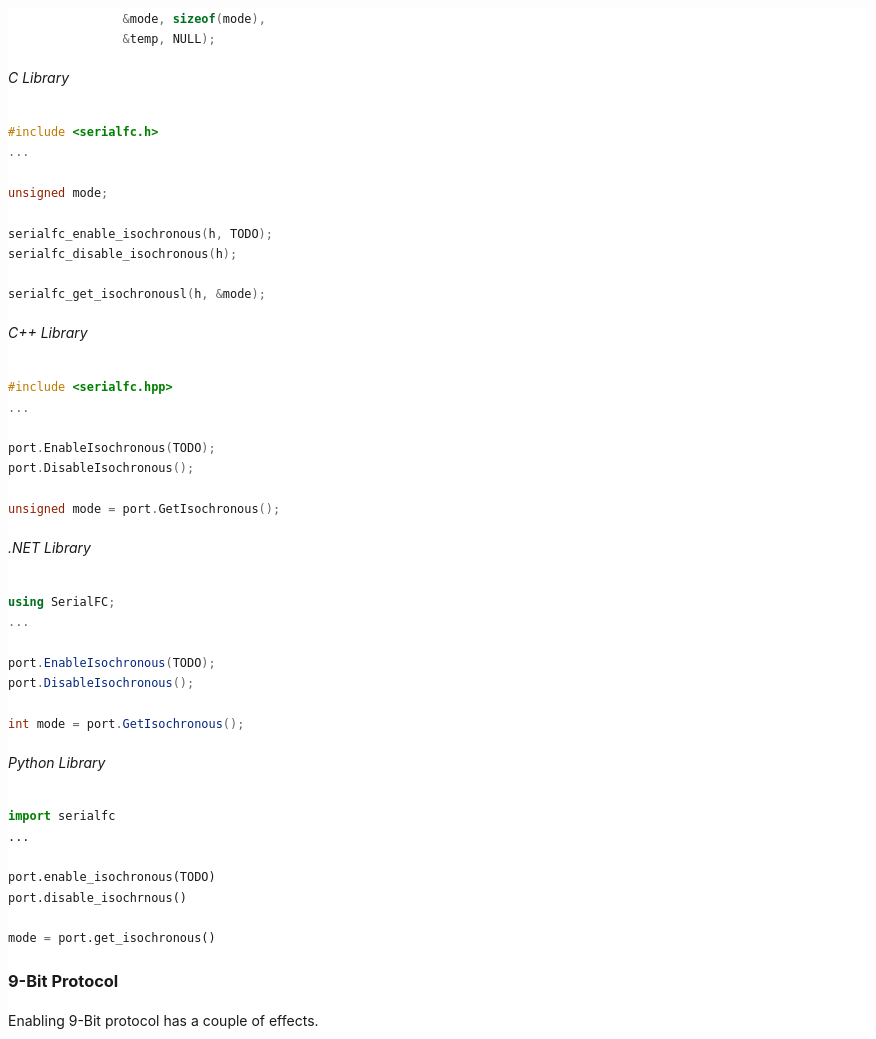 ```c
                &mode, sizeof(mode), 
                &temp, NULL);
```

###### C Library
```c
#include <serialfc.h>
...

unsigned mode;

serialfc_enable_isochronous(h, TODO);
serialfc_disable_isochronous(h);

serialfc_get_isochronousl(h, &mode);
```

###### C++ Library
```cpp
#include <serialfc.hpp>
...

port.EnableIsochronous(TODO);
port.DisableIsochronous();

unsigned mode = port.GetIsochronous();
```

###### .NET Library
```csharp
using SerialFC;
...

port.EnableIsochronous(TODO);
port.DisableIsochronous();

int mode = port.GetIsochronous();
```

###### Python Library
```python
import serialfc
...

port.enable_isochronous(TODO)
port.disable_isochrnous()

mode = port.get_isochronous()
```


### 9-Bit Protocol
Enabling 9-Bit protocol has a couple of effects.
